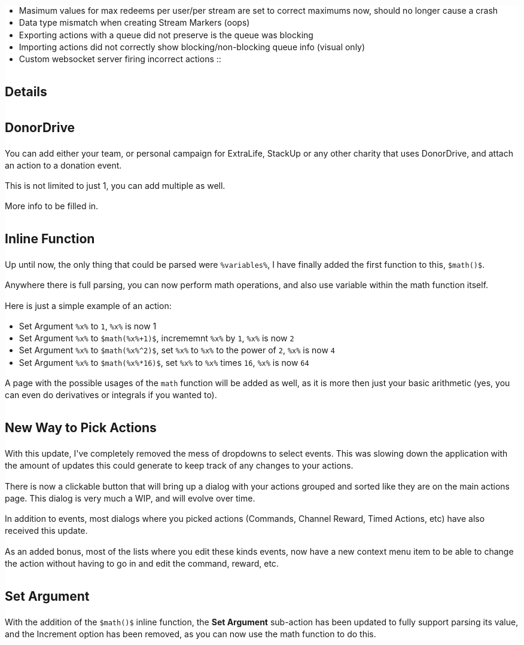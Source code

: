*  Masimum values for max redeems per user/per stream are set to correct maximums now, should no longer cause a crash
*  Data type mismatch when creating Stream Markers (oops)
*  Exporting actions with a queue did not preserve is the queue was blocking
*  Importing actions did not correctly show blocking/non-blocking queue info (visual only)
*  Custom websocket server firing incorrect actions
::

## Details

## DonorDrive
You can add either your team, or personal campaign for ExtraLife, StackUp or any other charity that uses DonorDrive, and attach an action to a donation event.

This is not limited to just 1, you can add multiple as well.

More info to be filled in.

## Inline Function
Up until now, the only thing that could be parsed were `%variables%`, I have finally added the first function to this, `$math()$`.

Anywhere there is full parsing, you can now perform math operations, and also use variable within the math function itself.

Here is just a simple example of an action:
* Set Argument `%x%` to `1`, `%x%` is now 1
* Set Argument `%x%` to `$math(%x%+1)$`, incrememnt `%x%` by `1`, `%x%` is now `2`
* Set Argument `%x%` to `$math(%x%^2)$`, set `%x%` to `%x%` to the power of `2`, `%x%` is now `4`
* Set Argument `%x%` to `$math(%x%*16)$`, set `%x%` to `%x%` times `16`, `%x%` is now `64`

A page with the possible usages of the `math` function will be added as well, as it is more then just your basic arithmetic (yes, you can even do derivatives or integrals if you wanted to).

## New Way to Pick Actions

With this update, I've completely removed the mess of dropdowns to select events.  This was slowing down the application with the amount of updates this could generate to keep track of any changes to your actions.

There is now a clickable button that will bring up a dialog with your actions grouped and sorted like they are on the main actions page.  This dialog is very much a WIP, and will evolve over time.

In addition to events, most dialogs where you picked actions (Commands, Channel Reward, Timed Actions, etc) have also received this update.

As an added bonus, most of the lists where you edit these kinds events, now have a new context menu item to be able to change the action without having to go in and edit the command, reward, etc.

## Set Argument

With the addition of the `$math()$` inline function, the **Set Argument** sub-action has been updated to fully support parsing its value, and the Increment option has been removed, as you can now use the math function to do this.
